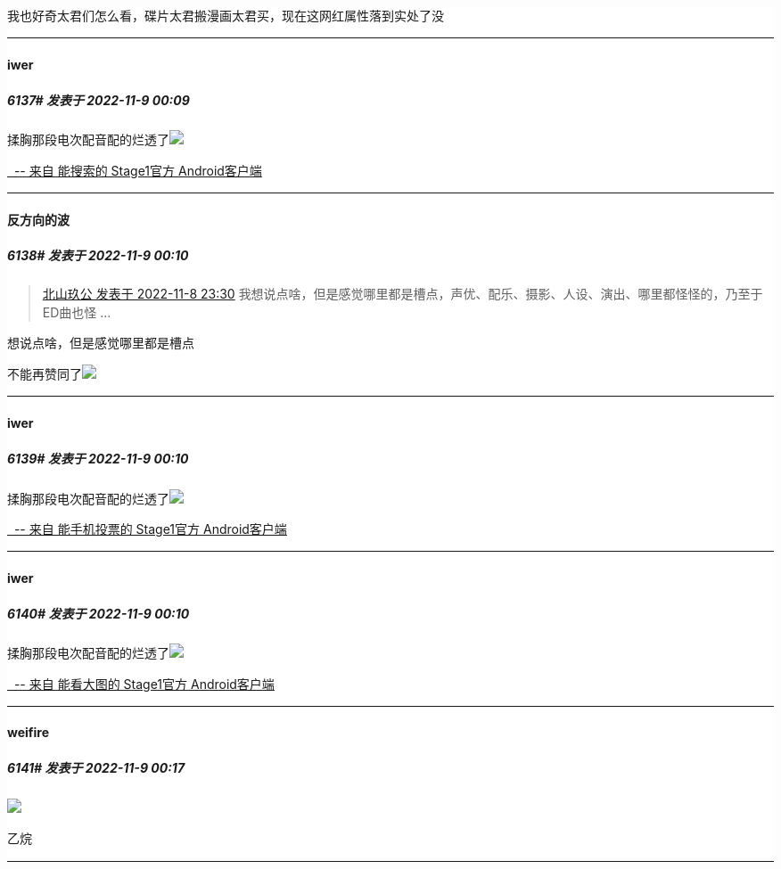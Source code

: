 我也好奇太君们怎么看，碟片太君搬漫画太君买，现在这网红属性落到实处了没

*****

####  iwer  
##### 6137#       发表于 2022-11-9 00:09

揉胸那段电次配音配的烂透了<img src="https://static.saraba1st.com/image/smiley/face2017/166.png" referrerpolicy="no-referrer">

[  -- 来自 能搜索的 Stage1官方 Android客户端](https://www.coolapk.com/apk/140634)

*****

####  反方向的波  
##### 6138#       发表于 2022-11-9 00:10

<blockquote><a href="httphttps://bbs.saraba1st.com/2b/forum.php?mod=redirect&amp;goto=findpost&amp;pid=58343427&amp;ptid=1999308" target="_blank">北山玖公 发表于 2022-11-8 23:30</a>
我想说点啥，但是感觉哪里都是槽点，声优、配乐、摄影、人设、演出、哪里都怪怪的，乃至于ED曲也怪 ...</blockquote>
想说点啥，但是感觉哪里都是槽点

不能再赞同了<img src="https://static.saraba1st.com/image/smiley/face2017/067.png" referrerpolicy="no-referrer">

*****

####  iwer  
##### 6139#       发表于 2022-11-9 00:10

揉胸那段电次配音配的烂透了<img src="https://static.saraba1st.com/image/smiley/face2017/166.png" referrerpolicy="no-referrer">

[  -- 来自 能手机投票的 Stage1官方 Android客户端](https://www.coolapk.com/apk/140634)

*****

####  iwer  
##### 6140#       发表于 2022-11-9 00:10

揉胸那段电次配音配的烂透了<img src="https://static.saraba1st.com/image/smiley/face2017/166.png" referrerpolicy="no-referrer">

[  -- 来自 能看大图的 Stage1官方 Android客户端](https://www.coolapk.com/apk/140634)



*****

####  weifire  
##### 6141#       发表于 2022-11-9 00:17

<img src="https://p.sda1.dev/8/2288baa988d17a6694b2a574fd56fb17/Snipaste_2022-11-09_01-13-46.png" referrerpolicy="no-referrer">

乙烷

*****
